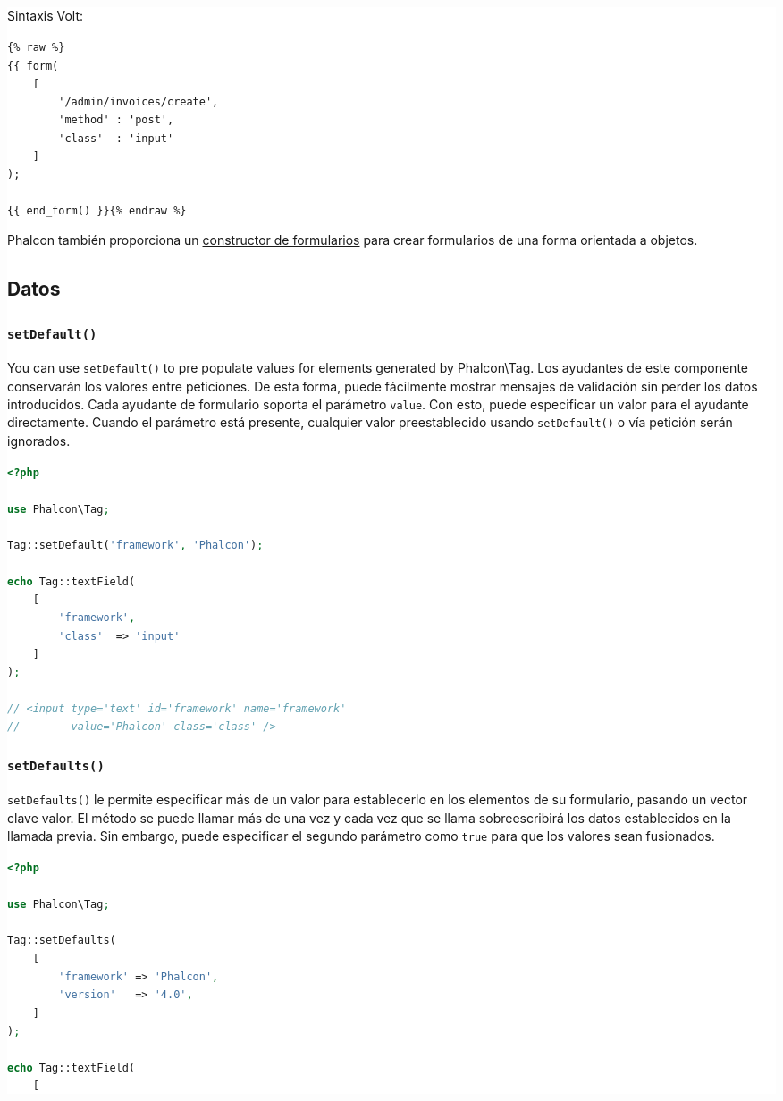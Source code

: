 Sintaxis Volt:
```twig
{% raw %}
{{ form(
    [
        '/admin/invoices/create', 
        'method' : 'post',
        'class'  : 'input'
    ]
);

{{ end_form() }}{% endraw %}
```

Phalcon también proporciona un [constructor de formularios](forms) para crear formularios de una forma orientada a objetos.

## Datos
### `setDefault()`
You can use `setDefault()` to pre populate values for elements generated by [Phalcon\Tag][tag]. Los ayudantes de este componente conservarán los valores entre peticiones. De esta forma, puede fácilmente mostrar mensajes de validación sin perder los datos introducidos. Cada ayudante de formulario soporta el parámetro `value`. Con esto, puede especificar un valor para el ayudante directamente. Cuando el parámetro está presente, cualquier valor preestablecido usando `setDefault()` o vía petición serán ignorados.

```php
<?php

use Phalcon\Tag;

Tag::setDefault('framework', 'Phalcon');

echo Tag::textField(
    [
        'framework', 
        'class'  => 'input'
    ]
);

// <input type='text' id='framework' name='framework' 
//        value='Phalcon' class='class' />
```

### `setDefaults()`
`setDefaults()` le permite especificar más de un valor para establecerlo en los elementos de su formulario, pasando un vector clave valor. El método se puede llamar más de una vez y cada vez que se llama sobreescribirá los datos establecidos en la llamada previa. Sin embargo, puede especificar el segundo parámetro como `true` para que los valores sean fusionados.

```php
<?php

use Phalcon\Tag;

Tag::setDefaults(
    [
        'framework' => 'Phalcon',
        'version'   => '4.0',
    ]
);

echo Tag::textField(
    [
```

[factorydefault]: api/phalcon_di#di-factorydefault
[injectable]: api/phalcon_di#di-injectable
[tag]: api/phalcon_tag
[tagfactory]: api/phalcon_html#html-tagfactory
